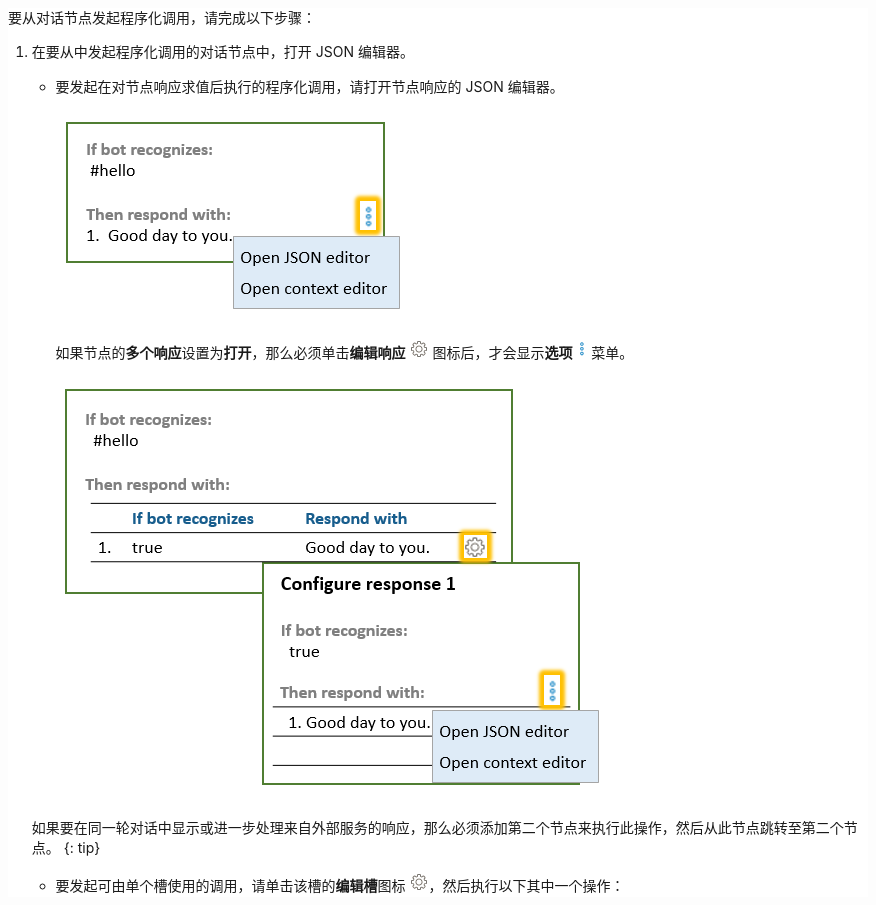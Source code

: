 要从对话节点发起程序化调用，请完成以下步骤：

1.  在要从中发起程序化调用的对话节点中，打开 JSON 编辑器。

    - 要发起在对节点响应求值后执行的程序化调用，请打开节点响应的 JSON 编辑器。

      ![显示如何访问与标准节点响应关联的 JSON 编辑器。](images/contextvar-json-response.png)

      如果节点的**多个响应**设置为**打开**，那么必须单击**编辑响应** ![编辑响应](images/edit-slot.png) 图标后，才会显示**选项** ![高级响应](images/kabob.png) 菜单。

      ![显示如何访问与启用了多个条件响应的标准节点关联的 JSON 编辑器。](images/contextvar-json-multi-response.png)

    如果要在同一轮对话中显示或进一步处理来自外部服务的响应，那么必须添加第二个节点来执行此操作，然后从此节点跳转至第二个节点。
    {: tip}

    - 要发起可由单个槽使用的调用，请单击该槽的**编辑槽**图标 ![“编辑槽”图标](images/edit-slot.png)，然后执行以下其中一个操作：
